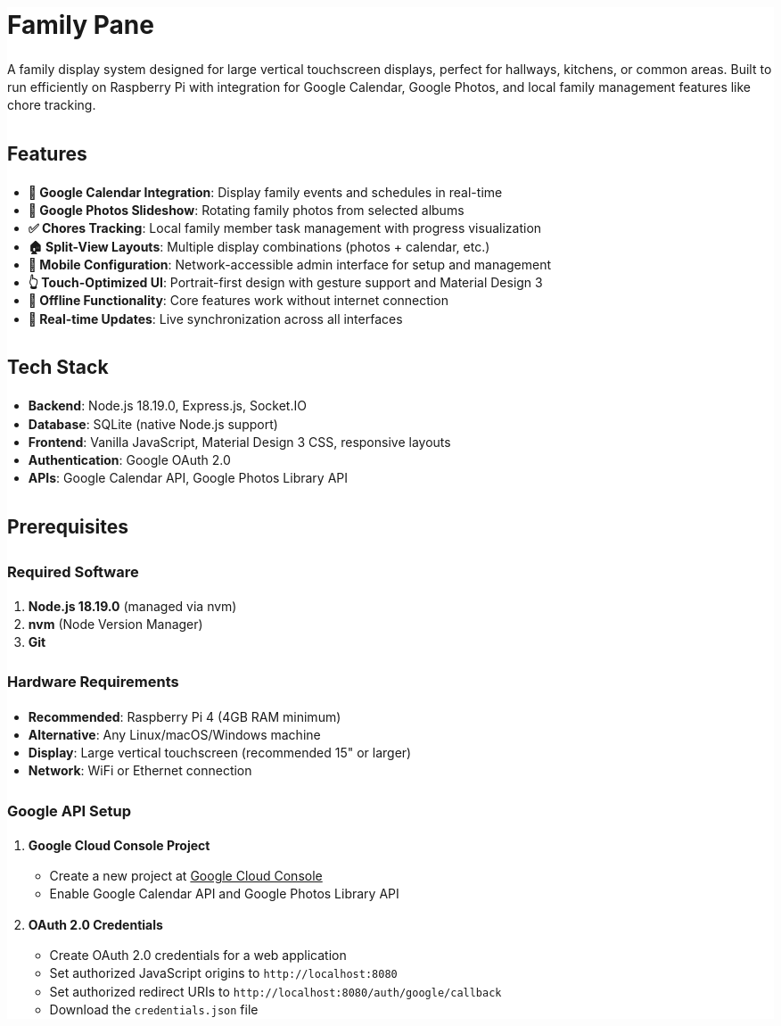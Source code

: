 # Family Pane

A family display system designed for large vertical touchscreen displays, perfect for hallways, kitchens, or common areas. Built to run efficiently on Raspberry Pi with integration for Google Calendar, Google Photos, and local family management features like chore tracking.

## Features

- **📅 Google Calendar Integration**: Display family events and schedules in real-time
- **📸 Google Photos Slideshow**: Rotating family photos from selected albums
- **✅ Chores Tracking**: Local family member task management with progress visualization
- **🏠 Split-View Layouts**: Multiple display combinations (photos + calendar, etc.)
- **📱 Mobile Configuration**: Network-accessible admin interface for setup and management
- **👆 Touch-Optimized UI**: Portrait-first design with gesture support and Material Design 3
- **📶 Offline Functionality**: Core features work without internet connection
- **🔄 Real-time Updates**: Live synchronization across all interfaces

## Tech Stack

- **Backend**: Node.js 18.19.0, Express.js, Socket.IO
- **Database**: SQLite (native Node.js support)
- **Frontend**: Vanilla JavaScript, Material Design 3 CSS, responsive layouts
- **Authentication**: Google OAuth 2.0
- **APIs**: Google Calendar API, Google Photos Library API

## Prerequisites

### Required Software

1. **Node.js 18.19.0** (managed via nvm)
2. **nvm** (Node Version Manager)
3. **Git**

### Hardware Requirements

- **Recommended**: Raspberry Pi 4 (4GB RAM minimum)
- **Alternative**: Any Linux/macOS/Windows machine
- **Display**: Large vertical touchscreen (recommended 15" or larger)
- **Network**: WiFi or Ethernet connection

### Google API Setup

1. **Google Cloud Console Project**
   - Create a new project at [Google Cloud Console](https://console.cloud.google.com/)
   - Enable Google Calendar API and Google Photos Library API
   
2. **OAuth 2.0 Credentials**
   - Create OAuth 2.0 credentials for a web application
   - Set authorized JavaScript origins to `http://localhost:8080`
   - Set authorized redirect URIs to `http://localhost:8080/auth/google/callback`
   - Download the `credentials.json` file
